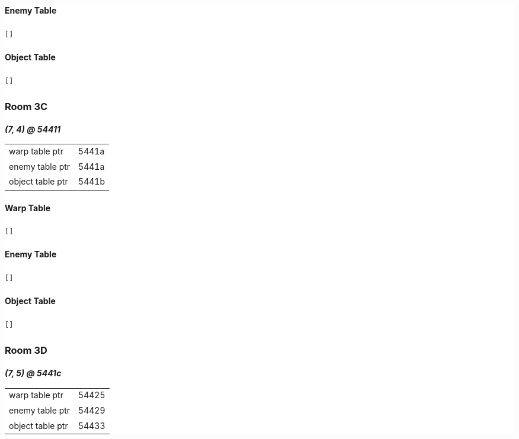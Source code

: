 #### Enemy Table

```
[]
```

#### Object Table

```
[]
```


### Room 3C

 ***(7, 4) @ 54411***

| | |
|-|-|
| warp table ptr | 5441a |
| enemy table ptr | 5441a |
| object table ptr | 5441b |

#### Warp Table

```
[]
```

#### Enemy Table

```
[]
```

#### Object Table

```
[]
```


### Room 3D

 ***(7, 5) @ 5441c***

| | |
|-|-|
| warp table ptr | 54425 |
| enemy table ptr | 54429 |
| object table ptr | 54433 |
